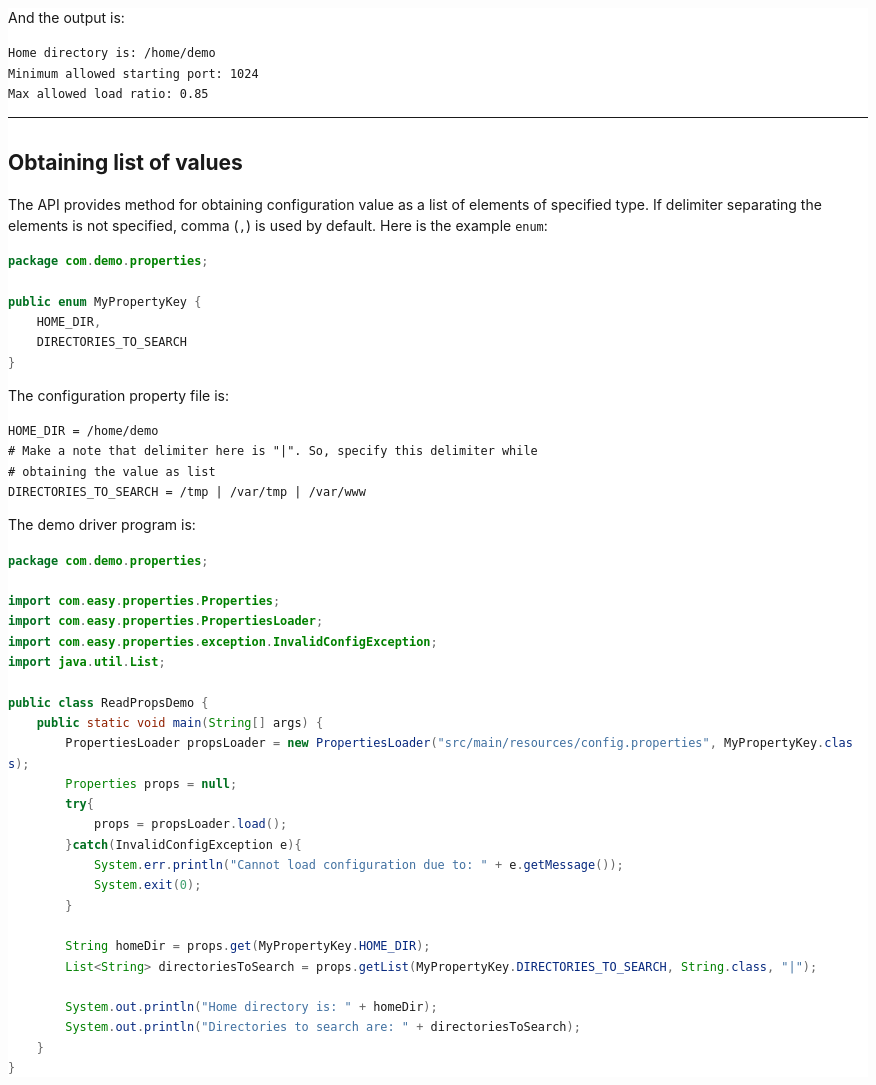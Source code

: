 ```java
```

And the output is:
```txt
Home directory is: /home/demo
Minimum allowed starting port: 1024
Max allowed load ratio: 0.85
```
<hr>


<a name="list_of_values"></a>
## Obtaining list of values
The API provides method for obtaining configuration value as a list of elements of specified type. If delimiter separating the elements is not specified,  comma (`,`) is used by default.  Here is the example `enum`:
```java
package com.demo.properties;

public enum MyPropertyKey {
    HOME_DIR,
    DIRECTORIES_TO_SEARCH
}
```

The configuration property file is:
```properties
HOME_DIR = /home/demo
# Make a note that delimiter here is "|". So, specify this delimiter while
# obtaining the value as list
DIRECTORIES_TO_SEARCH = /tmp | /var/tmp | /var/www
```

The demo driver program is:
```java
package com.demo.properties;

import com.easy.properties.Properties;
import com.easy.properties.PropertiesLoader;
import com.easy.properties.exception.InvalidConfigException;
import java.util.List;

public class ReadPropsDemo {
    public static void main(String[] args) {
        PropertiesLoader propsLoader = new PropertiesLoader("src/main/resources/config.properties", MyPropertyKey.class);
        Properties props = null;
        try{
            props = propsLoader.load();
        }catch(InvalidConfigException e){
            System.err.println("Cannot load configuration due to: " + e.getMessage());
            System.exit(0);
        }
        
        String homeDir = props.get(MyPropertyKey.HOME_DIR);
        List<String> directoriesToSearch = props.getList(MyPropertyKey.DIRECTORIES_TO_SEARCH, String.class, "|");
        
        System.out.println("Home directory is: " + homeDir);
        System.out.println("Directories to search are: " + directoriesToSearch);
    }
}
```
